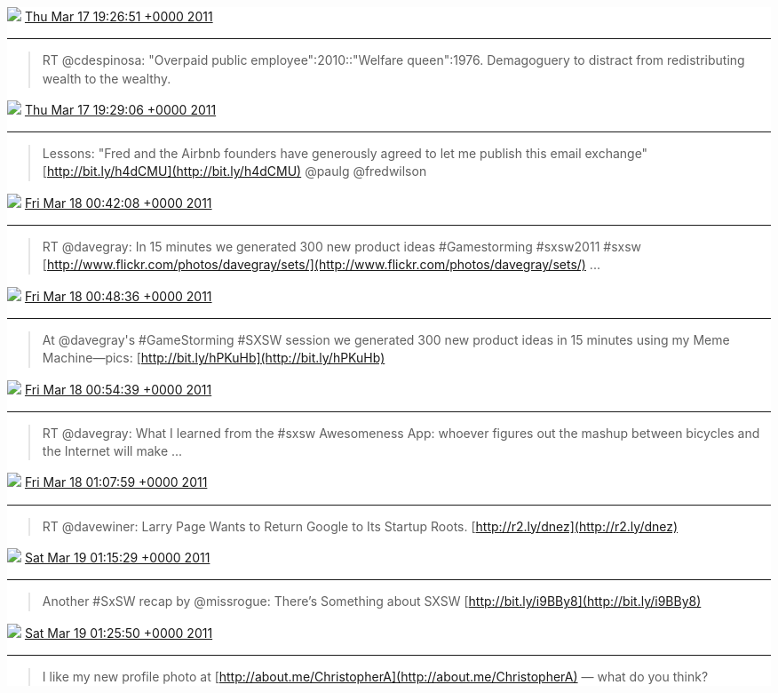 <img src="{{ site.url }}{{ site.baseurl }}/assets/images/media/tweet.ico" width="30" /> [Thu Mar 17 19:26:51 +0000 2011](https://twitter.com/ChristopherA/status/48465335476699136)

----

> RT @cdespinosa: "Overpaid public employee":2010::"Welfare queen":1976. Demagoguery to distract from redistributing wealth to the wealthy.

<img src="{{ site.url }}{{ site.baseurl }}/assets/images/media/tweet.ico" width="30" /> [Thu Mar 17 19:29:06 +0000 2011](https://twitter.com/ChristopherA/status/48465905516158976)

----

> Lessons: "Fred and the Airbnb founders have generously agreed to let me publish this email exchange"  [http://bit.ly/h4dCMU](http://bit.ly/h4dCMU) @paulg @fredwilson

<img src="{{ site.url }}{{ site.baseurl }}/assets/images/media/tweet.ico" width="30" /> [Fri Mar 18 00:42:08 +0000 2011](https://twitter.com/ChristopherA/status/48544682036301825)

----

> RT @davegray: In 15 minutes we generated 300 new product ideas #Gamestorming #sxsw2011 #sxsw [http://www.flickr.com/photos/davegray/sets/](http://www.flickr.com/photos/davegray/sets/) ...

<img src="{{ site.url }}{{ site.baseurl }}/assets/images/media/tweet.ico" width="30" /> [Fri Mar 18 00:48:36 +0000 2011](https://twitter.com/ChristopherA/status/48546309342363648)

----

> At @davegray's #GameStorming #SXSW session we generated 300 new product ideas in 15 minutes using my Meme Machine—pics: [http://bit.ly/hPKuHb](http://bit.ly/hPKuHb)

<img src="{{ site.url }}{{ site.baseurl }}/assets/images/media/tweet.ico" width="30" /> [Fri Mar 18 00:54:39 +0000 2011](https://twitter.com/ChristopherA/status/48547829966319616)

----

> RT @davegray: What I learned from the #sxsw Awesomeness App: whoever figures out the mashup between bicycles and the Internet will make  ...

<img src="{{ site.url }}{{ site.baseurl }}/assets/images/media/tweet.ico" width="30" /> [Fri Mar 18 01:07:59 +0000 2011](https://twitter.com/ChristopherA/status/48551185078161408)

----

> RT @davewiner: Larry Page Wants to Return Google to Its Startup Roots. [http://r2.ly/dnez](http://r2.ly/dnez)

<img src="{{ site.url }}{{ site.baseurl }}/assets/images/media/tweet.ico" width="30" /> [Sat Mar 19 01:15:29 +0000 2011](https://twitter.com/ChristopherA/status/48915459688505344)

----

> Another #SxSW recap by @missrogue: There’s Something about SXSW [http://bit.ly/i9BBy8](http://bit.ly/i9BBy8)

<img src="{{ site.url }}{{ site.baseurl }}/assets/images/media/tweet.ico" width="30" /> [Sat Mar 19 01:25:50 +0000 2011](https://twitter.com/ChristopherA/status/48918067731906560)

----

> I like my new profile photo at [http://about.me/ChristopherA](http://about.me/ChristopherA) — what do you think?
